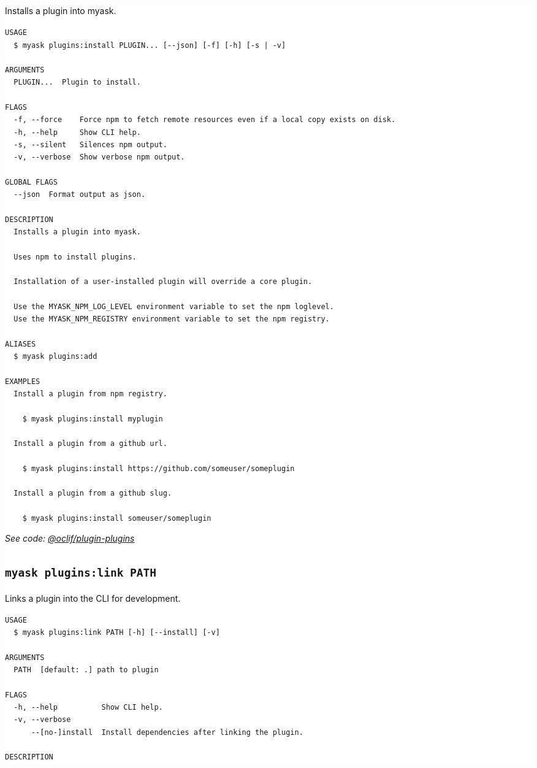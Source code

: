 Installs a plugin into myask.

```
USAGE
  $ myask plugins:install PLUGIN... [--json] [-f] [-h] [-s | -v]

ARGUMENTS
  PLUGIN...  Plugin to install.

FLAGS
  -f, --force    Force npm to fetch remote resources even if a local copy exists on disk.
  -h, --help     Show CLI help.
  -s, --silent   Silences npm output.
  -v, --verbose  Show verbose npm output.

GLOBAL FLAGS
  --json  Format output as json.

DESCRIPTION
  Installs a plugin into myask.

  Uses npm to install plugins.

  Installation of a user-installed plugin will override a core plugin.

  Use the MYASK_NPM_LOG_LEVEL environment variable to set the npm loglevel.
  Use the MYASK_NPM_REGISTRY environment variable to set the npm registry.

ALIASES
  $ myask plugins:add

EXAMPLES
  Install a plugin from npm registry.

    $ myask plugins:install myplugin

  Install a plugin from a github url.

    $ myask plugins:install https://github.com/someuser/someplugin

  Install a plugin from a github slug.

    $ myask plugins:install someuser/someplugin
```

_See code: [@oclif/plugin-plugins](https://github.com/oclif/plugin-plugins/blob/v5.4.31/src/commands/plugins/install.ts)_

## `myask plugins:link PATH`

Links a plugin into the CLI for development.

```
USAGE
  $ myask plugins:link PATH [-h] [--install] [-v]

ARGUMENTS
  PATH  [default: .] path to plugin

FLAGS
  -h, --help          Show CLI help.
  -v, --verbose
      --[no-]install  Install dependencies after linking the plugin.

DESCRIPTION
```